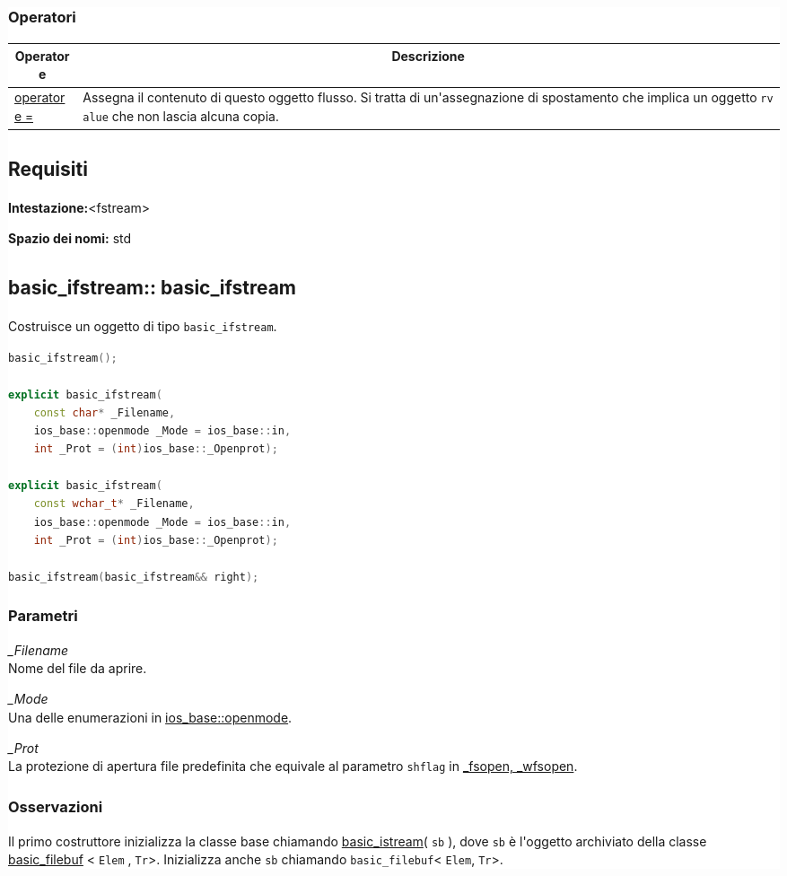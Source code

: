 ### <a name="operators"></a>Operatori

|Operatore|Descrizione|
|-|-|
|[operatore =](#op_eq)|Assegna il contenuto di questo oggetto flusso. Si tratta di un'assegnazione di spostamento che implica un oggetto `rvalue` che non lascia alcuna copia.|

## <a name="requirements"></a>Requisiti

**Intestazione:**\<fstream>

**Spazio dei nomi:** std

## <a name="basic_ifstreambasic_ifstream"></a><a name="basic_ifstream"></a>basic_ifstream:: basic_ifstream

Costruisce un oggetto di tipo `basic_ifstream`.

```cpp
basic_ifstream();

explicit basic_ifstream(
    const char* _Filename,
    ios_base::openmode _Mode = ios_base::in,
    int _Prot = (int)ios_base::_Openprot);

explicit basic_ifstream(
    const wchar_t* _Filename,
    ios_base::openmode _Mode = ios_base::in,
    int _Prot = (int)ios_base::_Openprot);

basic_ifstream(basic_ifstream&& right);
```

### <a name="parameters"></a>Parametri

*_Filename*\
Nome del file da aprire.

*_Mode*\
Una delle enumerazioni in [ios_base::openmode](../standard-library/ios-base-class.md#openmode).

*_Prot*\
La protezione di apertura file predefinita che equivale al parametro `shflag` in [_fsopen, _wfsopen](../c-runtime-library/reference/fsopen-wfsopen.md).

### <a name="remarks"></a>Osservazioni

Il primo costruttore inizializza la classe base chiamando [basic_istream](../standard-library/basic-istream-class.md)( `sb` ), dove `sb` è l'oggetto archiviato della classe [basic_filebuf](../standard-library/basic-filebuf-class.md) <  `Elem` , `Tr`>. Inizializza anche `sb` chiamando `basic_filebuf`< `Elem`, `Tr`>.
